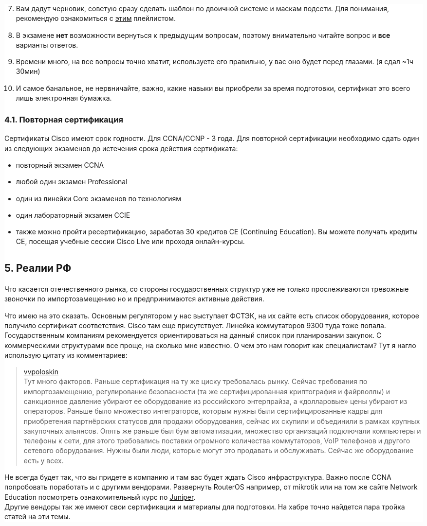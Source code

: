 7.  Вам дадут черновик, советую сразу сделать шаблон по двоичной системе и маскам подсети. Для понимания, рекомендую ознакомиться с [этим](https://www.youtube.com/playlist?list=PLIFyRwBY_4bQUE4IB5c4VPRyDoLgOdExE) плейлистом.
    
8.  В экзамене **нет** возможности вернуться к предыдущим вопросам, поэтому внимательно читайте вопрос и **все** варианты ответов.
    
9.  Времени много, на все вопросы точно хватит, используете его правильно, у вас оно будет перед глазами. (я сдал ~1ч 30мин)
    
10.  И самое банальное, не нервничайте, важно, какие навыки вы приобрели за время подготовки, сертификат это всего лишь электронная бумажка.
    

###  4.1. <a name='-1'></a>Повторная сертификация

Сертификаты Cisco имеют срок годности. Для CCNA/CCNP - 3 года. Для повторной сертификации необходимо сдать один из следующих экзаменов до истечения срока действия сертификата:

-   повторный экзамен CCNA
    
-   любой один экзамен Professional
    
-   один из линейки Core экзаменов по технологиям
    
-   один лабораторный экзамен CCIE
    
-   также можно пройти ресертификацию, заработав 30 кредитов CE (Continuing Education). Вы можете получать кредиты CE, посещая учебные сессии Cisco Live или проходя онлайн-курсы.
    

##  5. <a name='-1'></a>Реалии РФ

Что касается отечественного рынка, со стороны государственных структур уже не только прослеживаются тревожные звоночки по импортозамещению но и предпринимаются активные действия.

Что имею на это сказать. Основным регулятором у нас выступает ФСТЭК, на их сайте есть список оборудования, которое получило сертификат соответствия. Cisco там еще присутствует. Линейка коммутаторов 9300 туда тоже попала. Государственным компаниям рекомендуется ориентироваться на данный список при планировании закупок. С коммерческими структурами все проще, на сколько мне известно. О чем это нам говорит как специалистам? Тут я нагло использую цитату из комментариев:

> [vvpoloskin](https://habr.com/ru/users/vvpoloskin/)  
> Тут много факторов. Раньше сертификация на ту же циску требовалась рынку. Сейчас требования по импортозамещению, регулирование безопасности (та же сертифицированная криптография и файрволлы) и санкционное давление убирают ее оборудование из российского энтерпрайза, а «долларовые» цены убирают из операторов. Раньше было множество интеграторов, которым нужны были сертифицированные кадры для приобретения партнёрских статусов для продажи оборудования, сейчас их скупили и объединили в рамках крупных закупочных альянсов. Опять же раньше был бум автоматизации, множество организаций подключали компьютеры и телефоны к сети, для этого требовались поставки огромного количества коммутаторов, VoIP телефонов и другого сетевого оборудования. Нужны были люди, которые могут это продавать и обслуживать. Сейчас же оборудование есть у всех.

Не всегда будет так, что вы придете в компанию и там вас будет ждать Cisco инфраструктура. Важно после CCNA попробовать поработать и с другими вендорами. Развернуть RouterOS например, от mikrotik или на том же сайте Network Education посмотреть ознакомительный курс по [Juniper](https://www.networkeducation.ru/video/track/juniper-ijos).  
Другие вендоры так же имеют свои сертификации и материалы для подготовки. На хабре точно найдется пара тройка статей на эти темы.
